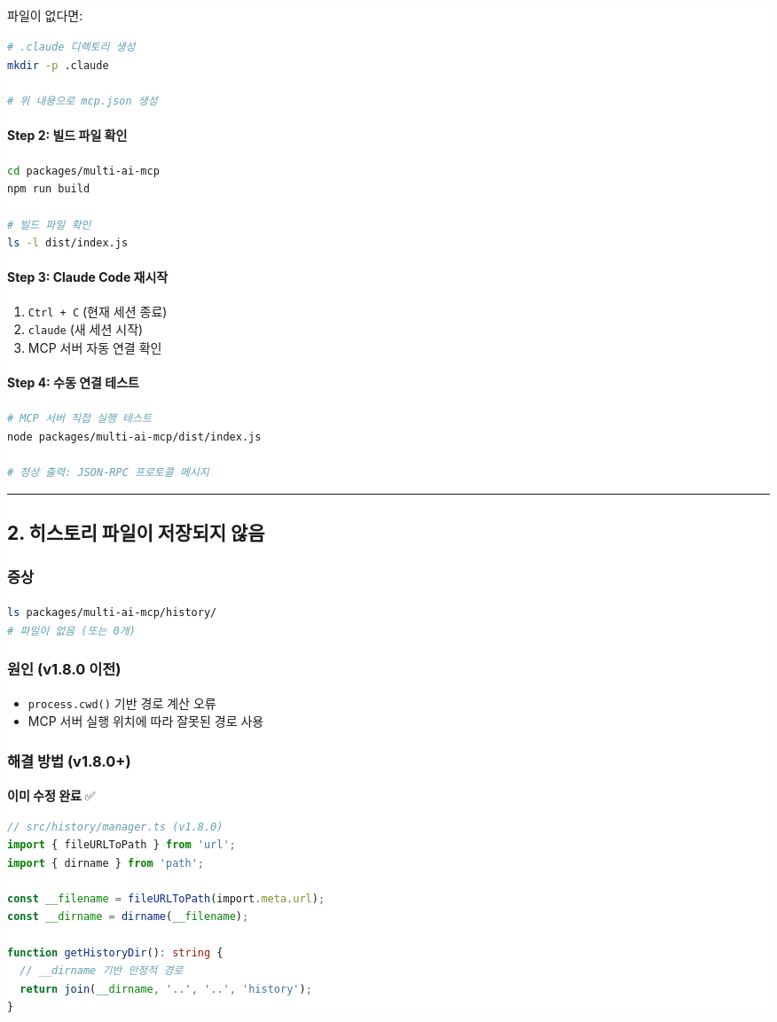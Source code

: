 파일이 없다면:
```bash
# .claude 디렉토리 생성
mkdir -p .claude

# 위 내용으로 mcp.json 생성
```

#### Step 2: 빌드 파일 확인

```bash
cd packages/multi-ai-mcp
npm run build

# 빌드 파일 확인
ls -l dist/index.js
```

#### Step 3: Claude Code 재시작

1. `Ctrl + C` (현재 세션 종료)
2. `claude` (새 세션 시작)
3. MCP 서버 자동 연결 확인

#### Step 4: 수동 연결 테스트

```bash
# MCP 서버 직접 실행 테스트
node packages/multi-ai-mcp/dist/index.js

# 정상 출력: JSON-RPC 프로토콜 메시지
```

---

## 2. 히스토리 파일이 저장되지 않음

### 증상

```bash
ls packages/multi-ai-mcp/history/
# 파일이 없음 (또는 0개)
```

### 원인 (v1.8.0 이전)

- `process.cwd()` 기반 경로 계산 오류
- MCP 서버 실행 위치에 따라 잘못된 경로 사용

### 해결 방법 (v1.8.0+)

**이미 수정 완료** ✅

```typescript
// src/history/manager.ts (v1.8.0)
import { fileURLToPath } from 'url';
import { dirname } from 'path';

const __filename = fileURLToPath(import.meta.url);
const __dirname = dirname(__filename);

function getHistoryDir(): string {
  // __dirname 기반 안정적 경로
  return join(__dirname, '..', '..', 'history');
}
```
